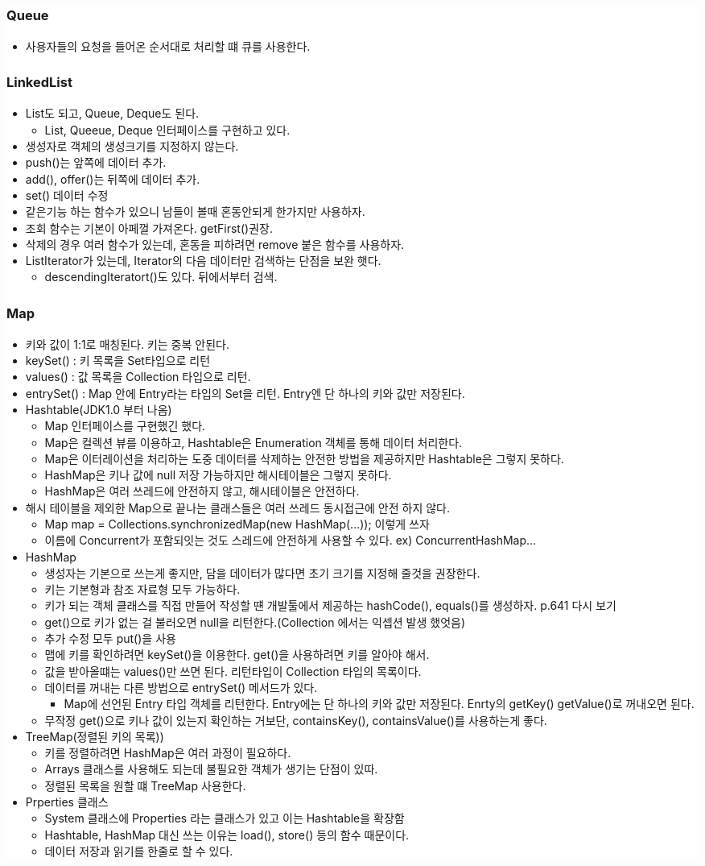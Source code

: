 ### Queue

- 사용자들의 요청을 들어온 순서대로 처리할 떄 큐를 사용한다.

### LinkedList

- List도 되고, Queue, Deque도 된다.
  - List, Queeue, Deque 인터페이스를 구현하고 있다.
- 생성자로 객체의 생성크기를 지정하지 않는다.
- push()는 앞쪽에 데이터 추가.
- add(), offer()는 뒤쪽에 데이터 추가.
- set() 데이터 수정
- 같은기능 하는 함수가 있으니 남들이 볼때 혼동안되게 한가지만 사용하자.
- 조회 함수는 기본이 아페껄 가져온다. getFirst()권장.
- 삭제의 경우 여러 함수가 있는데, 혼동을 피하려면 remove 붙은 함수를 사용하자.
- ListIterator가 있는데, Iterator의 다음 데이터만 검색하는 단점을 보완 햇다.
  - descendingIteratort()도 있다. 뒤에서부터 검색.

### Map

- 키와 값이 1:1로 매칭된다. 키는 중복 안된다.
- keySet() : 키 목록을 Set타입으로 리턴
- values() : 값 목록을 Collection 타입으로 리턴.
- entrySet() : Map 안에 Entry라는 타입의 Set을 리턴. Entry엔 단 하나의 키와 값만 저장된다.
- Hashtable(JDK1.0 부터 나옴)
  - Map 인터페이스를 구현했긴 했다.
  - Map은 컬렉션 뷰를 이용하고, Hashtable은 Enumeration 객체를 통해 데이터 처리한다.
  - Map은 이터레이션을 처리하는 도중 데이터를 삭제하는 안전한 방법을 제공하지만 Hashtable은 그렇지 못하다.
  - HashMap은 키나 값에 null 저장 가능하지만 해시테이블은 그렇지 못하다.
  - HashMap은 여러 쓰레드에 안전하지 않고, 해시테이블은 안전하다.
- 해시 테이블을 제외한 Map으로 끝나는 클래스들은 여러 쓰레드 동시접근에 안전 하지 않다.
  - Map map = Collections.synchronizedMap(new HashMap(...)); 이렇게 쓰자
  - 이름에 Concurrent가 포함되잇는 것도 스레드에 안전하게 사용할 수 있다. ex) ConcurrentHashMap...
- HashMap
  - 생성자는 기본으로 쓰는게 좋지만, 담을 데이터가 많다면 초기 크기를 지정해 줄것을 권장한다.
  - 키는 기본형과 참조 자료형 모두 가능하다.
  - 키가 되는 객체 클래스를 직접 만들어 작성할 떈 개발툴에서 제공하는 hashCode(), equals()를 생성하자. p.641 다시 보기
  - get()으로 키가 없는 걸 불러오면 null을 리턴한다.(Collection 에서는 익셉션 발생 했엇음)
  - 추가 수정 모두 put()을 사용
  - 맵에 키를 확인하려면 keySet()을 이용한다. get()을 사용하려면 키를 알아야 해서.
  - 값을 받아올떄는 values()만 쓰면 된다. 리턴타입이 Collection 타입의 목록이다.
  - 데이터를 꺼내는 다른 방법으로 entrySet() 메서드가 있다.
    - Map에 선언된 Entry 타입 객체를 리턴한다. Entry에는 단 하나의 키와 값만 저장된다. Enrty의 getKey() getValue()로 꺼내오면 된다.
  - 무작정 get()으로 키나 값이 있는지 확인하는 거보단, containsKey(), containsValue()를 사용하는게 좋다.
- TreeMap(정렬된 키의 목록))
  - 키를 정렬하려면 HashMap은 여러 과정이 필요하다.
  - Arrays 클래스를 사용해도 되는데 불필요한 객체가 생기는 단점이 있따.
  - 정렬된 목록을 원할 떄 TreeMap 사용한다.
- Prperties 클래스
  - System 클래스에 Properties 라는 클래스가 있고 이는 Hashtable을 확장함
  - Hashtable, HashMap 대신 쓰는 이유는 load(), store() 등의 함수 때문이다.
  - 데이터 저장과 읽기를 한줄로 할 수 있다.
